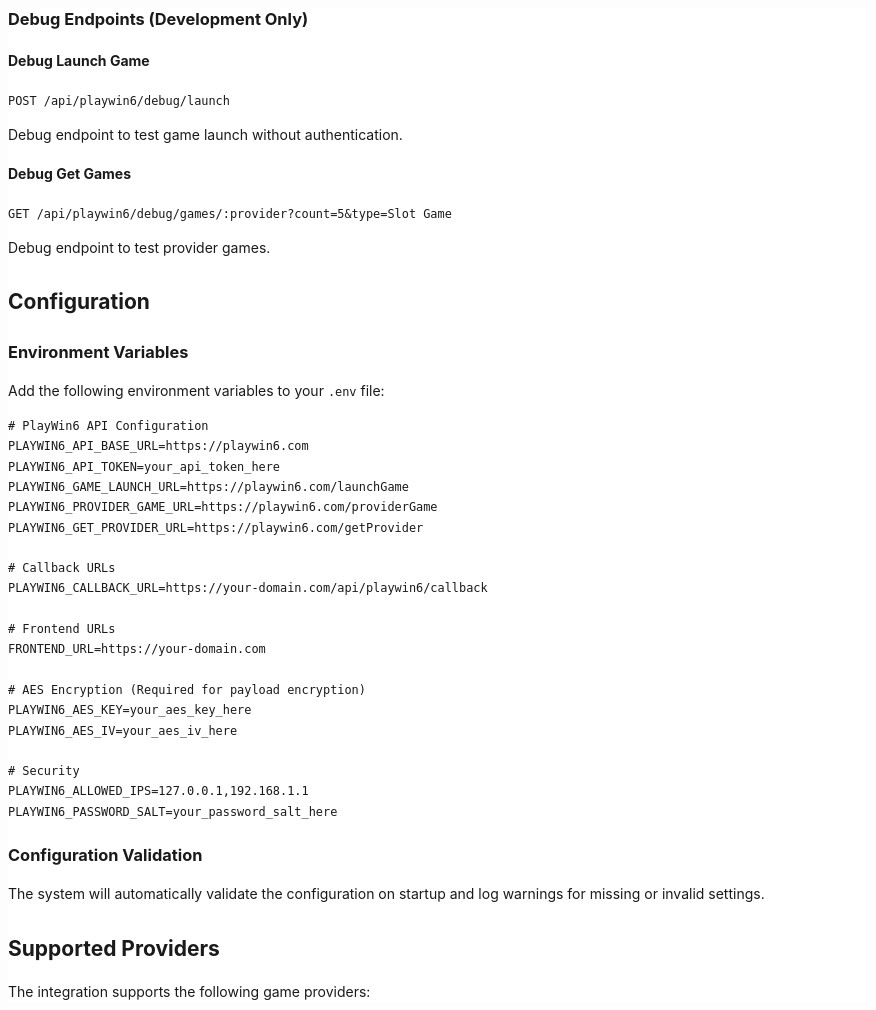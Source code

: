 ### Debug Endpoints (Development Only)

#### Debug Launch Game
```
POST /api/playwin6/debug/launch
```
Debug endpoint to test game launch without authentication.

#### Debug Get Games
```
GET /api/playwin6/debug/games/:provider?count=5&type=Slot Game
```
Debug endpoint to test provider games.

## Configuration

### Environment Variables

Add the following environment variables to your `.env` file:

```env
# PlayWin6 API Configuration
PLAYWIN6_API_BASE_URL=https://playwin6.com
PLAYWIN6_API_TOKEN=your_api_token_here
PLAYWIN6_GAME_LAUNCH_URL=https://playwin6.com/launchGame
PLAYWIN6_PROVIDER_GAME_URL=https://playwin6.com/providerGame
PLAYWIN6_GET_PROVIDER_URL=https://playwin6.com/getProvider

# Callback URLs
PLAYWIN6_CALLBACK_URL=https://your-domain.com/api/playwin6/callback

# Frontend URLs
FRONTEND_URL=https://your-domain.com

# AES Encryption (Required for payload encryption)
PLAYWIN6_AES_KEY=your_aes_key_here
PLAYWIN6_AES_IV=your_aes_iv_here

# Security
PLAYWIN6_ALLOWED_IPS=127.0.0.1,192.168.1.1
PLAYWIN6_PASSWORD_SALT=your_password_salt_here
```

### Configuration Validation

The system will automatically validate the configuration on startup and log warnings for missing or invalid settings.

## Supported Providers

The integration supports the following game providers:
